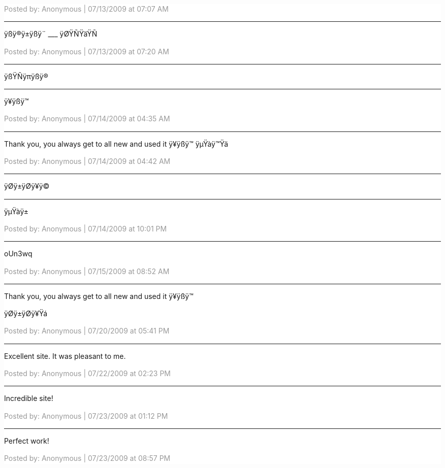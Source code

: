 <span style="color:#999">Posted by: Anonymous | 07/13/2009 at 07:07 AM</span>

---

ÿßÿ®ÿ±ÿßÿ¨
				___
				ÿØŸÑŸäŸÑ

<span style="color:#999">Posted by: Anonymous | 07/13/2009 at 07:20 AM</span>

---

ÿßŸÑÿπÿßÿ®
___
ÿ¥ÿßÿ™

<span style="color:#999">Posted by: Anonymous | 07/14/2009 at 04:35 AM</span>

---


Thank you, you always get to all new and used it 
ÿ¥ÿßÿ™ ÿµŸàÿ™Ÿä

<span style="color:#999">Posted by: Anonymous | 07/14/2009 at 04:42 AM</span>

---

ÿØÿ±ÿØÿ¥ÿ©
___
ÿµŸàÿ±

<span style="color:#999">Posted by: Anonymous | 07/14/2009 at 10:01 PM</span>

---

oUn3wq

<span style="color:#999">Posted by: Anonymous | 07/15/2009 at 08:52 AM</span>

---

Thank you, you always get to all new and used it 
ÿ¥ÿßÿ™ 

ÿØÿ±ÿØÿ¥Ÿá

<span style="color:#999">Posted by: Anonymous | 07/20/2009 at 05:41 PM</span>

---

Excellent site. It was pleasant to me.

<span style="color:#999">Posted by: Anonymous | 07/22/2009 at 02:23 PM</span>

---

Incredible site!

<span style="color:#999">Posted by: Anonymous | 07/23/2009 at 01:12 PM</span>

---

Perfect work!

<span style="color:#999">Posted by: Anonymous | 07/23/2009 at 08:57 PM</span>